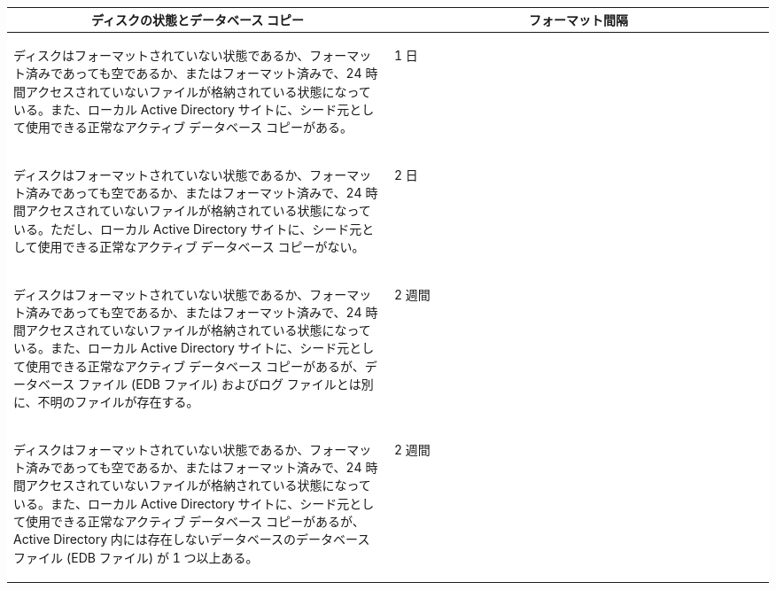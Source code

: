 
<table>
<colgroup>
<col style="width: 50%" />
<col style="width: 50%" />
</colgroup>
<thead>
<tr class="header">
<th>ディスクの状態とデータベース コピー</th>
<th>フォーマット間隔</th>
</tr>
</thead>
<tbody>
<tr class="odd">
<td><p>ディスクはフォーマットされていない状態であるか、フォーマット済みであっても空であるか、またはフォーマット済みで、24 時間アクセスされていないファイルが格納されている状態になっている。また、ローカル Active Directory サイトに、シード元として使用できる正常なアクティブ データベース コピーがある。</p></td>
<td><p>1 日</p></td>
</tr>
<tr class="even">
<td><p>ディスクはフォーマットされていない状態であるか、フォーマット済みであっても空であるか、またはフォーマット済みで、24 時間アクセスされていないファイルが格納されている状態になっている。ただし、ローカル Active Directory サイトに、シード元として使用できる正常なアクティブ データベース コピーがない。</p></td>
<td><p>2 日</p></td>
</tr>
<tr class="odd">
<td><p>ディスクはフォーマットされていない状態であるか、フォーマット済みであっても空であるか、またはフォーマット済みで、24 時間アクセスされていないファイルが格納されている状態になっている。また、ローカル Active Directory サイトに、シード元として使用できる正常なアクティブ データベース コピーがあるが、データベース ファイル (EDB ファイル) およびログ ファイルとは別に、不明のファイルが存在する。</p></td>
<td><p>2 週間</p></td>
</tr>
<tr class="even">
<td><p>ディスクはフォーマットされていない状態であるか、フォーマット済みであっても空であるか、またはフォーマット済みで、24 時間アクセスされていないファイルが格納されている状態になっている。また、ローカル Active Directory サイトに、シード元として使用できる正常なアクティブ データベース コピーがあるが、Active Directory 内には存在しないデータベースのデータベース ファイル (EDB ファイル) が 1 つ以上ある。</p></td>
<td><p>2 週間</p></td>
</tr>
</tbody>
</table>


